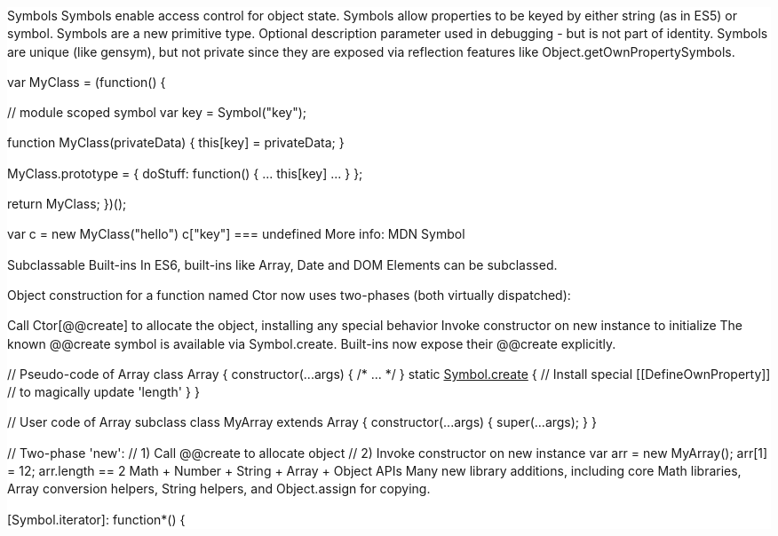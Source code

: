 Symbols
Symbols enable access control for object state. Symbols allow properties to be keyed by either string (as in ES5) or symbol. Symbols are a new primitive type. Optional description parameter used in debugging - but is not part of identity. Symbols are unique (like gensym), but not private since they are exposed via reflection features like Object.getOwnPropertySymbols.

var MyClass = (function() {

  // module scoped symbol
  var key = Symbol("key");

  function MyClass(privateData) {
    this[key] = privateData;
  }

  MyClass.prototype = {
    doStuff: function() {
      ... this[key] ...
    }
  };

  return MyClass;
})();

var c = new MyClass("hello")
c["key"] === undefined
More info: MDN Symbol

Subclassable Built-ins
In ES6, built-ins like Array, Date and DOM Elements can be subclassed.

Object construction for a function named Ctor now uses two-phases (both virtually dispatched):

Call Ctor[@@create] to allocate the object, installing any special behavior
Invoke constructor on new instance to initialize
The known @@create symbol is available via Symbol.create. Built-ins now expose their @@create explicitly.

// Pseudo-code of Array
class Array {
    constructor(...args) { /* ... */ }
    static [Symbol.create]() {
        // Install special [[DefineOwnProperty]]
        // to magically update 'length'
    }
}

// User code of Array subclass
class MyArray extends Array {
    constructor(...args) { super(...args); }
}

// Two-phase 'new':
// 1) Call @@create to allocate object
// 2) Invoke constructor on new instance
var arr = new MyArray();
arr[1] = 12;
arr.length == 2
Math + Number + String + Array + Object APIs
Many new library additions, including core Math libraries, Array conversion helpers, String helpers, and Object.assign for copying.


  [Symbol.iterator]: function*() {